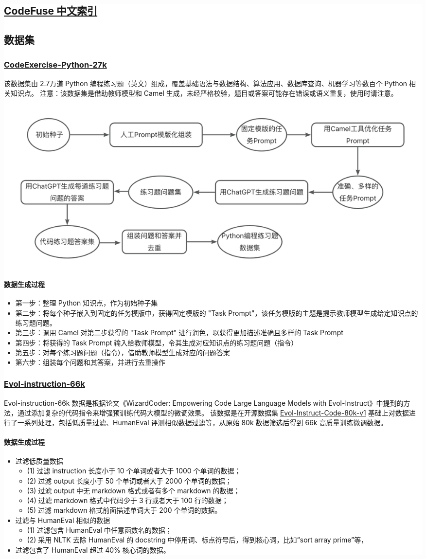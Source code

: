 ## [CodeFuse 中文索引](https://github.com/codefuse-ai/codefuse/blob/master/README_CN.md)

## 数据集
### [CodeExercise-Python-27k](https://modelscope.cn/datasets/codefuse-ai/CodeExercise-Python-27k/summary)

该数据集由 2.7万道 Python 编程练习题（英文）组成，覆盖基础语法与数据结构、算法应用、数据库查询、机器学习等数百个 Python 相关知识点。 注意：该数据集是借助教师模型和 Camel 生成，未经严格校验，题目或答案可能存在错误或语义重复，使用时请注意。

![](/images/2024/CodeFuse/Dataset-CodeExercise-Python-27k.png)

#### 数据生成过程
- 第一步：整理 Python 知识点，作为初始种子集
- 第二步：将每个种子嵌入到固定的任务模版中，获得固定模版的 "Task Prompt"，该任务模版的主题是提示教师模型生成给定知识点的练习题问题。
- 第三步：调用 Camel 对第二步获得的 "Task Prompt" 进行润色，以获得更加描述准确且多样的 Task Prompt
- 第四步：将获得的 Task Prompt 输入给教师模型，令其生成对应知识点的练习题问题（指令）
- 第五步：对每个练习题问题（指令），借助教师模型生成对应的问题答案
- 第六步：组装每个问题和其答案，并进行去重操作

### [Evol-instruction-66k](https://modelscope.cn/datasets/codefuse-ai/Evol-instruction-66k/summary)

Evol-instruction-66k 数据是根据论文《WizardCoder: Empowering Code Large Language Models with Evol-Instruct》中提到的方法，通过添加复杂的代码指令来增强预训练代码大模型的微调效果。 该数据是在开源数据集 [Evol-Instruct-Code-80k-v1](https://huggingface.co/datasets/nickrosh/Evol-Instruct-Code-80k-v1) 基础上对数据进行了一系列处理，包括低质量过滤、HumanEval 评测相似数据过滤等，从原始 80k 数据筛选后得到 66k 高质量训练微调数据。

#### 数据生成过程
- 过滤低质量数据
    - (1) 过滤 instruction 长度小于 10 个单词或者大于 1000 个单词的数据；
    - (2) 过滤 output 长度小于 50 个单词或者大于 2000 个单词的数据；
    - (3) 过滤 output 中无 markdown 格式或者有多个 markdown 的数据；
    - (4) 过滤 markdown 格式中代码少于 3 行或者大于 100 行的数据；
    - (5) 过滤 markdown 格式前面描述单词大于 200 个单词的数据。
- 过滤与 HumanEval 相似的数据
    - (1) 过滤包含 HumanEval 中任意函数名的数据；
    - (2) 采用 NLTK 去除 HumanEval 的 docstring 中停用词、标点符号后，得到核心词，比如“sort array prime”等，
- 过滤包含了 HumanEval 超过 40% 核心词的数据。
